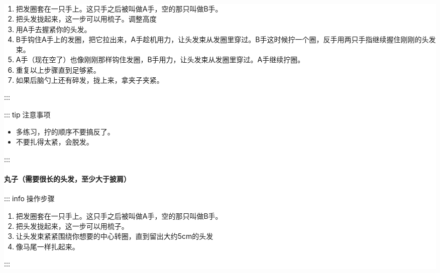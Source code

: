 1. 把发圈套在一只手上。这只手之后被叫做A手，空的那只叫做B手。
1. 把头发拢起来，这一步可以用梳子。调整高度
1. 用A手去握紧你的头发。
1. B手钩住A手上的发圈，把它拉出来，A手趁机用力，让头发束从发圈里穿过。B手这时候拧一个圈，反手用两只手指继续握住刚刚的头发束。
1. A手（现在空了）也像刚刚那样钩住发圈，B手用力，让头发束从发圈里穿过。A手继续拧圈。
1. 重复以上步骤直到足够紧。
1. 如果后脑勺上还有碎发，拢上来，拿夹子夹紧。

:::

::: tip 注意事项

- 多练习，拧的顺序不要搞反了。
- 不要扎得太紧，会脱发。

:::

#### 丸子（需要很长的头发，至少大于披肩）

::: info 操作步骤

1. 把发圈套在一只手上。这只手之后被叫做A手，空的那只叫做B手。
1. 把头发拢起来，这一步可以用梳子。
1. 让头发束紧紧围绕你想要的中心转圈，直到留出大约5cm的头发
1. 像马尾一样扎起来。

:::

[^1]: 这部分参考《好想做个女孩子》（伪娘养成手册），P52~53，格式有改动。
